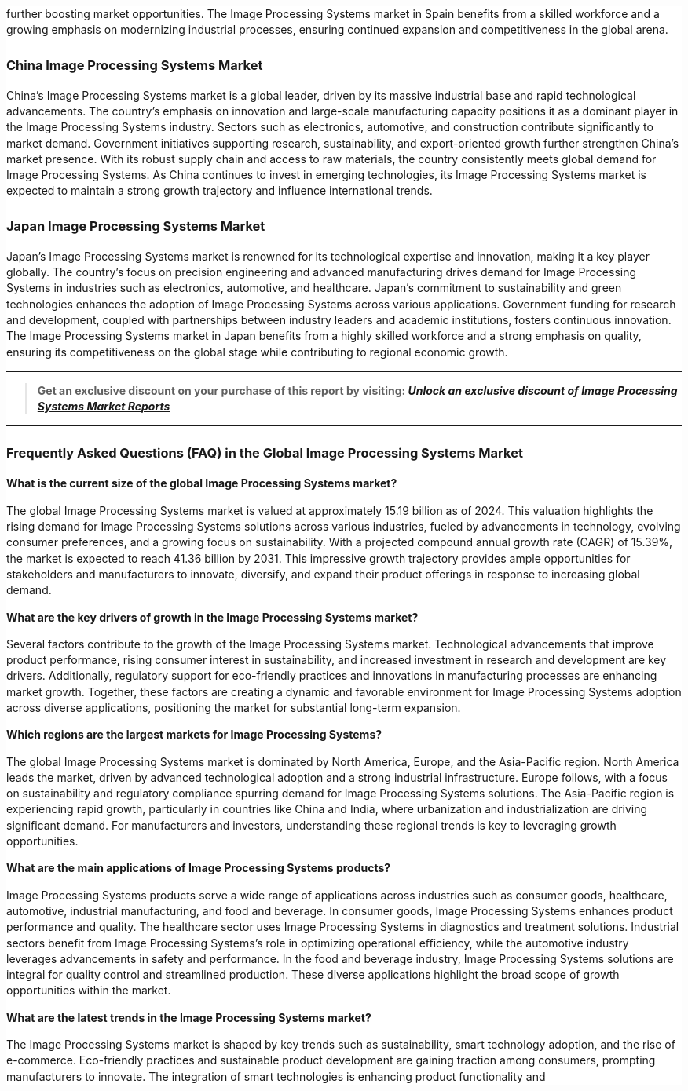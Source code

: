 further boosting market opportunities. The Image Processing Systems market in Spain benefits from a skilled workforce and a growing emphasis on modernizing industrial processes, ensuring continued expansion and competitiveness in the global arena.</p><h3>China Image Processing Systems Market</h3><p>China&rsquo;s Image Processing Systems market is a global leader, driven by its massive industrial base and rapid technological advancements. The country&rsquo;s emphasis on innovation and large-scale manufacturing capacity positions it as a dominant player in the Image Processing Systems industry. Sectors such as electronics, automotive, and construction contribute significantly to market demand. Government initiatives supporting research, sustainability, and export-oriented growth further strengthen China&rsquo;s market presence. With its robust supply chain and access to raw materials, the country consistently meets global demand for Image Processing Systems. As China continues to invest in emerging technologies, its Image Processing Systems market is expected to maintain a strong growth trajectory and influence international trends.</p><h3>Japan Image Processing Systems Market</h3><p>Japan&rsquo;s Image Processing Systems market is renowned for its technological expertise and innovation, making it a key player globally. The country&rsquo;s focus on precision engineering and advanced manufacturing drives demand for Image Processing Systems in industries such as electronics, automotive, and healthcare. Japan&rsquo;s commitment to sustainability and green technologies enhances the adoption of Image Processing Systems across various applications. Government funding for research and development, coupled with partnerships between industry leaders and academic institutions, fosters continuous innovation. The Image Processing Systems market in Japan benefits from a highly skilled workforce and a strong emphasis on quality, ensuring its competitiveness on the global stage while contributing to regional economic growth.</p><hr /><blockquote><p><strong>Get an exclusive discount on your purchase of this report by visiting: <em><a href="://marketresearchpulse.com/ask-for-discount/39241?utm_source=Github&amp;utm_medium=0111">Unlock an exclusive discount of Image Processing Systems Market Reports</a></em>&nbsp;</strong></p></blockquote><hr /><h3>Frequently Asked Questions (FAQ) in the Global Image Processing Systems Market</h3><p><strong>What is the current size of the global Image Processing Systems market?</strong></p><p>The global Image Processing Systems market is valued at approximately 15.19 billion as of 2024. This valuation highlights the rising demand for Image Processing Systems solutions across various industries, fueled by advancements in technology, evolving consumer preferences, and a growing focus on sustainability. With a projected compound annual growth rate (CAGR) of 15.39%, the market is expected to reach 41.36 billion by 2031. This impressive growth trajectory provides ample opportunities for stakeholders and manufacturers to innovate, diversify, and expand their product offerings in response to increasing global demand.</p><p><strong>What are the key drivers of growth in the Image Processing Systems market?</strong></p><p>Several factors contribute to the growth of the Image Processing Systems market. Technological advancements that improve product performance, rising consumer interest in sustainability, and increased investment in research and development are key drivers. Additionally, regulatory support for eco-friendly practices and innovations in manufacturing processes are enhancing market growth. Together, these factors are creating a dynamic and favorable environment for Image Processing Systems adoption across diverse applications, positioning the market for substantial long-term expansion.</p><p><strong>Which regions are the largest markets for Image Processing Systems?</strong></p><p>The global Image Processing Systems market is dominated by North America, Europe, and the Asia-Pacific region. North America leads the market, driven by advanced technological adoption and a strong industrial infrastructure. Europe follows, with a focus on sustainability and regulatory compliance spurring demand for Image Processing Systems solutions. The Asia-Pacific region is experiencing rapid growth, particularly in countries like China and India, where urbanization and industrialization are driving significant demand. For manufacturers and investors, understanding these regional trends is key to leveraging growth opportunities.</p><p><strong>What are the main applications of Image Processing Systems products?</strong></p><p>Image Processing Systems products serve a wide range of applications across industries such as consumer goods, healthcare, automotive, industrial manufacturing, and food and beverage. In consumer goods, Image Processing Systems enhances product performance and quality. The healthcare sector uses Image Processing Systems in diagnostics and treatment solutions. Industrial sectors benefit from Image Processing Systems&rsquo;s role in optimizing operational efficiency, while the automotive industry leverages advancements in safety and performance. In the food and beverage industry, Image Processing Systems solutions are integral for quality control and streamlined production. These diverse applications highlight the broad scope of growth opportunities within the market.</p><p><strong>What are the latest trends in the Image Processing Systems market?</strong></p><p>The Image Processing Systems market is shaped by key trends such as sustainability, smart technology adoption, and the rise of e-commerce. Eco-friendly practices and sustainable product development are gaining traction among consumers, prompting manufacturers to innovate. The integration of smart technologies is enhancing product functionality and